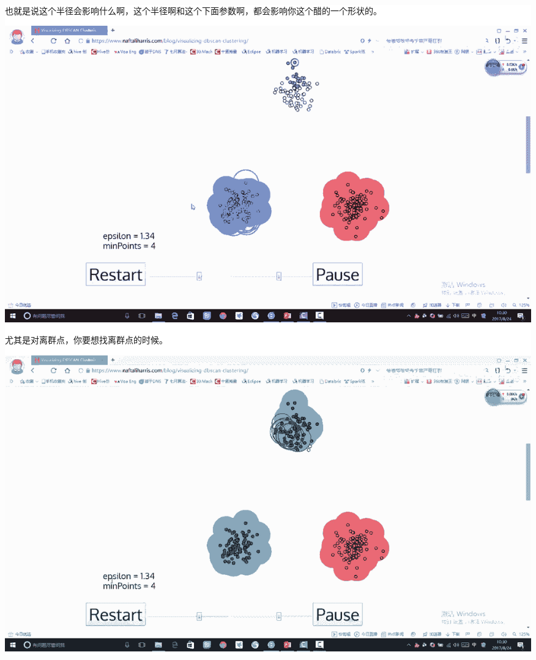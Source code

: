 也就是说这个半径会影响什么啊，这个半径啊和这个下面参数啊，都会影响你这个醋的一个形状的。

![](img/1b0b796923fa5a339088ddc19b7cc08b_10.png)

尤其是对离群点，你要想找离群点的时候。

![](img/1b0b796923fa5a339088ddc19b7cc08b_12.png)
